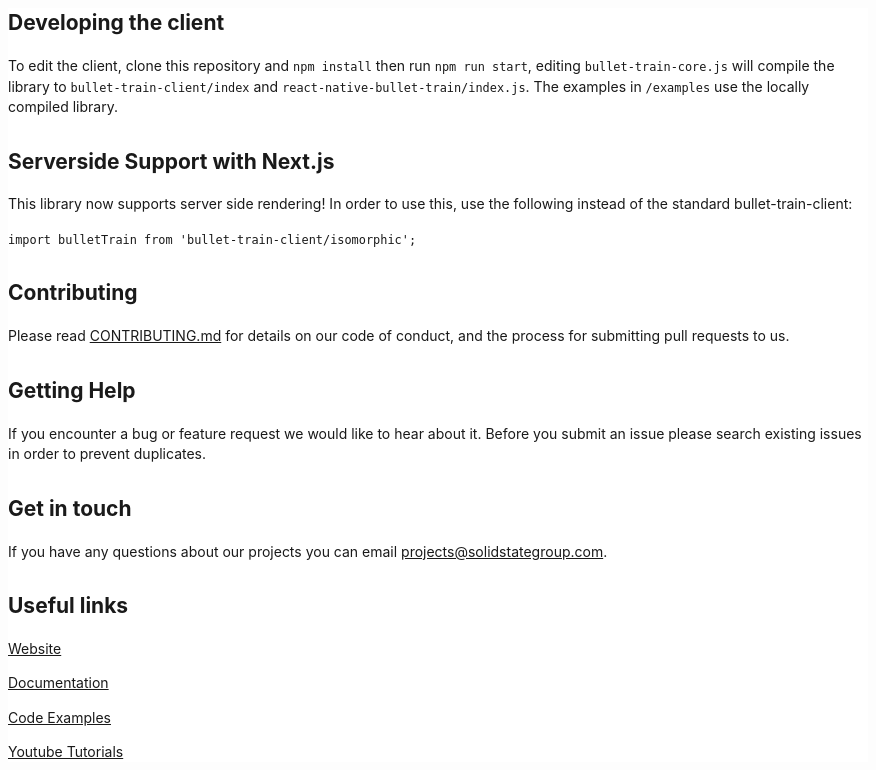 ## Developing the client

To edit the client, clone this repository and ``npm install`` then run ``npm run start``, editing ``bullet-train-core.js`` will compile the library to ``bullet-train-client/index`` and ``react-native-bullet-train/index.js``. The examples in ``/examples`` use the locally compiled library.


## Serverside Support with Next.js
This library now supports server side rendering! In order to use this, use the following instead of the standard bullet-train-client:
```
import bulletTrain from 'bullet-train-client/isomorphic';
```

## Contributing

Please read [CONTRIBUTING.md](https://gist.github.com/kyle-ssg/c36a03aebe492e45cbd3eefb21cb0486) for details on our code of conduct, and the process for submitting pull requests to us.

## Getting Help

If you encounter a bug or feature request we would like to hear about it. Before you submit an issue please search existing issues in order to prevent duplicates. 

## Get in touch

If you have any questions about our projects you can email <a href="mailto:projects@solidstategroup.com">projects@solidstategroup.com</a>.


## Useful links

[Website](https://bullet-train.io)

[Documentation](https://docs.bullet-train.io/)

[Code Examples](https://github.com/SolidStateGroup/bullet-train-docs)

[Youtube Tutorials](https://www.youtube.com/channel/UCki7GZrOdZZcsV9rAIRchCw)
